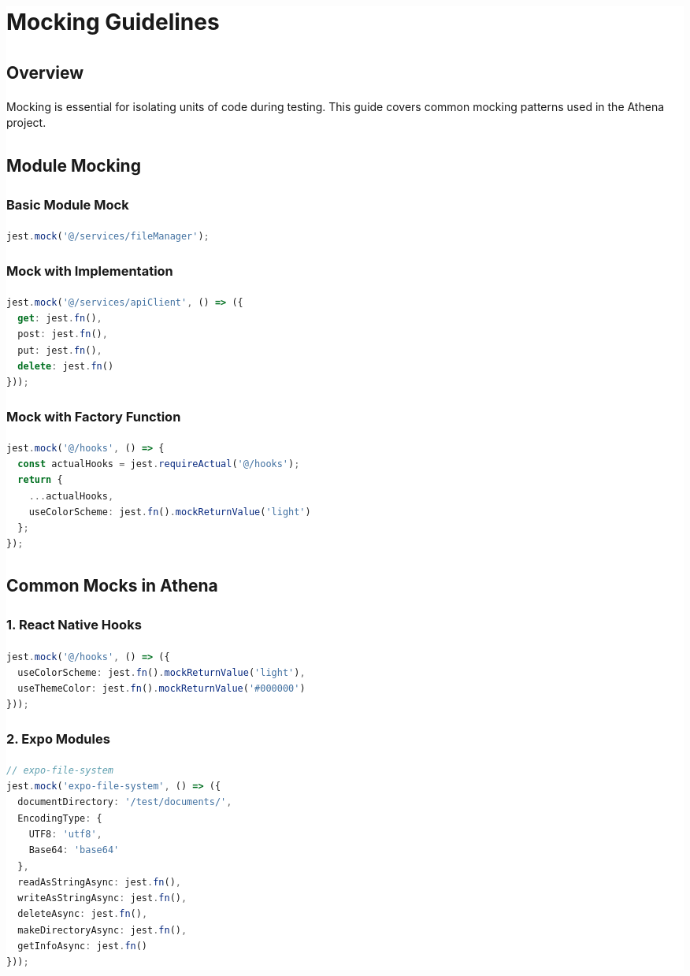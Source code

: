 # Mocking Guidelines

## Overview

Mocking is essential for isolating units of code during testing. This guide covers common mocking patterns used in the Athena project.

## Module Mocking

### Basic Module Mock
```typescript
jest.mock('@/services/fileManager');
```

### Mock with Implementation
```typescript
jest.mock('@/services/apiClient', () => ({
  get: jest.fn(),
  post: jest.fn(),
  put: jest.fn(),
  delete: jest.fn()
}));
```

### Mock with Factory Function
```typescript
jest.mock('@/hooks', () => {
  const actualHooks = jest.requireActual('@/hooks');
  return {
    ...actualHooks,
    useColorScheme: jest.fn().mockReturnValue('light')
  };
});
```

## Common Mocks in Athena

### 1. React Native Hooks
```typescript
jest.mock('@/hooks', () => ({
  useColorScheme: jest.fn().mockReturnValue('light'),
  useThemeColor: jest.fn().mockReturnValue('#000000')
}));
```

### 2. Expo Modules
```typescript
// expo-file-system
jest.mock('expo-file-system', () => ({
  documentDirectory: '/test/documents/',
  EncodingType: {
    UTF8: 'utf8',
    Base64: 'base64'
  },
  readAsStringAsync: jest.fn(),
  writeAsStringAsync: jest.fn(),
  deleteAsync: jest.fn(),
  makeDirectoryAsync: jest.fn(),
  getInfoAsync: jest.fn()
}));

```